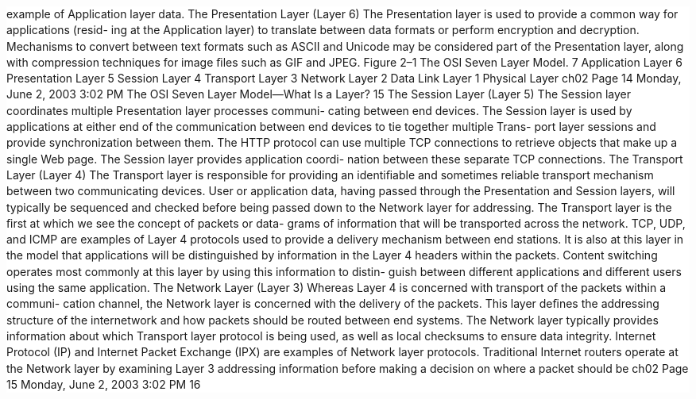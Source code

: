 example of Application layer data.
The Presentation Layer (Layer 6)
The Presentation layer is used to provide a common way for applications (resid-
ing at the Application layer) to translate between data formats or perform
encryption and decryption. Mechanisms to convert between text formats such
as ASCII and Unicode may be considered part of the Presentation layer, along
with compression techniques for image ﬁles such as GIF and JPEG.
Figure 2–1
The OSI Seven
Layer Model.
7
Application Layer
6
Presentation Layer
5
Session Layer
4
Transport Layer
3
Network Layer
2
Data Link Layer
1
Physical Layer
ch02 Page 14 Monday, June 2, 2003 3:02 PM
The OSI Seven Layer Model—What Is a Layer?
15
The Session Layer (Layer 5)
The Session layer coordinates multiple Presentation layer processes communi-
cating between end devices. The Session layer is used by applications at either
end of the communication between end devices to tie together multiple Trans-
port layer sessions and provide synchronization between them.
The HTTP protocol can use multiple TCP connections to retrieve objects
that make up a single Web page. The Session layer provides application coordi-
nation between these separate TCP connections.
The Transport Layer (Layer 4)
The Transport layer is responsible for providing an identiﬁable and sometimes
reliable transport mechanism between two communicating devices. User or
application data, having passed through the Presentation and Session layers, will
typically be sequenced and checked before being passed down to the Network
layer for addressing.
The Transport layer is the ﬁrst at which we see the concept of packets or data-
grams of information that will be transported across the network. TCP, UDP, and
ICMP are examples of Layer 4 protocols used to provide a delivery mechanism
between end stations. It is also at this layer in the model that applications will be
distinguished by information in the Layer 4 headers within the packets. Content
switching operates most commonly at this layer by using this information to distin-
guish between different applications and different users using the same application.
The Network Layer (Layer 3)
Whereas Layer 4 is concerned with
transport
of the packets within a communi-
cation channel, the Network layer is concerned with the
delivery
of the packets.
This layer deﬁnes the addressing structure of the internetwork and how packets
should be routed between end systems. The Network layer typically provides
information about which Transport layer protocol is being used, as well as local
checksums to ensure data integrity. Internet Protocol (IP) and Internet Packet
Exchange (IPX) are examples of Network layer protocols.
Traditional Internet routers operate at the Network layer by examining Layer
3 addressing information before making a decision on where a packet should be
ch02 Page 15 Monday, June 2, 2003 3:02 PM
16